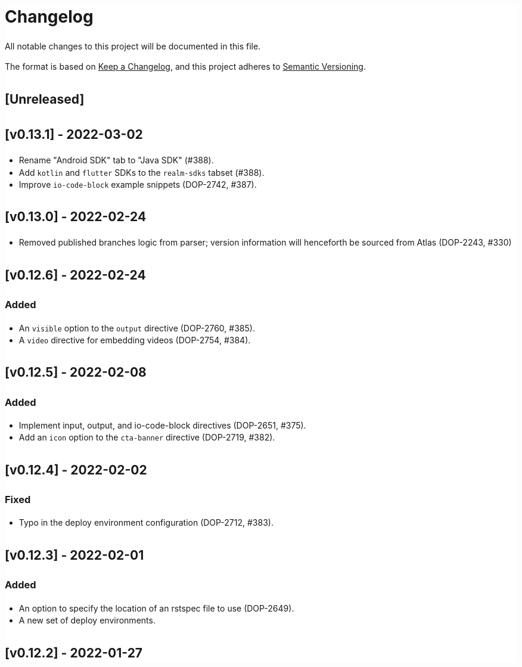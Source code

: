 # Changelog

All notable changes to this project will be documented in this file.

The format is based on [Keep a Changelog](https://keepachangelog.com/en/1.0.0/),
and this project adheres to [Semantic Versioning](https://semver.org/spec/v2.0.0.html).

## [Unreleased]

## [v0.13.1] - 2022-03-02

- Rename "Android SDK" tab to "Java SDK" (#388).
- Add `kotlin` and `flutter` SDKs to the `realm-sdks` tabset (#388).
- Improve `io-code-block` example snippets (DOP-2742, #387).

## [v0.13.0] - 2022-02-24

- Removed published branches logic from parser; version information
  will henceforth be sourced from Atlas (DOP-2243, #330)

## [v0.12.6] - 2022-02-24

### Added

- An `visible` option to the `output` directive (DOP-2760, #385).
- A `video` directive for embedding videos (DOP-2754, #384).

## [v0.12.5] - 2022-02-08

### Added

- Implement input, output, and io-code-block directives (DOP-2651, #375).
- Add an `icon` option to the `cta-banner` directive (DOP-2719, #382).

## [v0.12.4] - 2022-02-02

### Fixed

- Typo in the deploy environment configuration (DOP-2712, #383).

## [v0.12.3] - 2022-02-01

### Added

- An option to specify the location of an rstspec file to use (DOP-2649).
- A new set of deploy environments.

## [v0.12.2] - 2022-01-27
